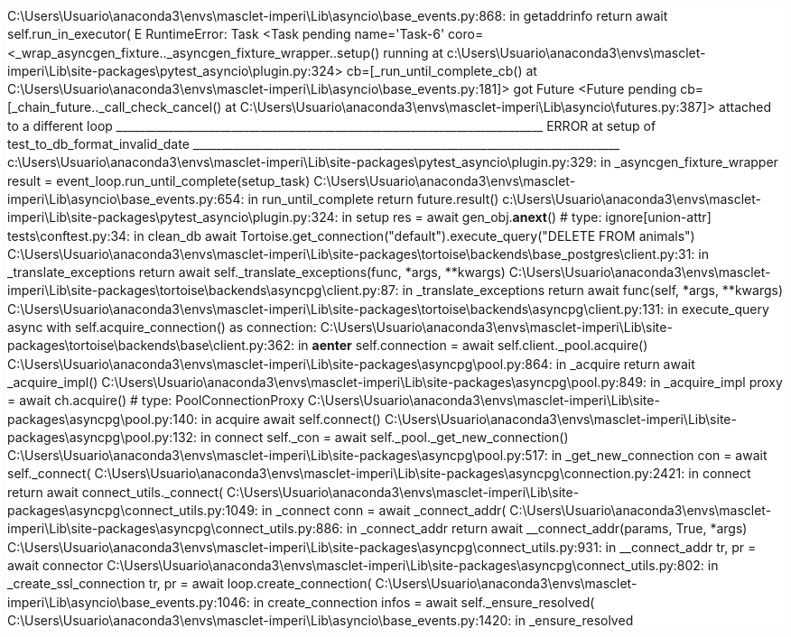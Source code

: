 C:\Users\Usuario\anaconda3\envs\masclet-imperi\Lib\asyncio\base_events.py:868: in getaddrinfo
    return await self.run_in_executor(
E   RuntimeError: Task <Task pending name='Task-6' coro=<_wrap_asyncgen_fixture.<locals>._asyncgen_fixture_wrapper.<locals>.setup() running at c:\Users\Usuario\anaconda3\envs\masclet-imperi\Lib\site-packages\pytest_asyncio\plugin.py:324> cb=[_run_until_complete_cb() at C:\Users\Usuario\anaconda3\envs\masclet-imperi\Lib\asyncio\base_events.py:181]> got Future <Future pending cb=[_chain_future.<locals>._call_check_cancel() at C:\Users\Usuario\anaconda3\envs\masclet-imperi\Lib\asyncio\futures.py:387]> attached to a different loop
__________________________________________________________________________ ERROR at setup of test_to_db_format_invalid_date __________________________________________________________________________ 
c:\Users\Usuario\anaconda3\envs\masclet-imperi\Lib\site-packages\pytest_asyncio\plugin.py:329: in _asyncgen_fixture_wrapper
    result = event_loop.run_until_complete(setup_task)
C:\Users\Usuario\anaconda3\envs\masclet-imperi\Lib\asyncio\base_events.py:654: in run_until_complete
    return future.result()
c:\Users\Usuario\anaconda3\envs\masclet-imperi\Lib\site-packages\pytest_asyncio\plugin.py:324: in setup
    res = await gen_obj.__anext__()  # type: ignore[union-attr]
tests\conftest.py:34: in clean_db
    await Tortoise.get_connection("default").execute_query("DELETE FROM animals")
C:\Users\Usuario\anaconda3\envs\masclet-imperi\Lib\site-packages\tortoise\backends\base_postgres\client.py:31: in _translate_exceptions
    return await self._translate_exceptions(func, *args, **kwargs)
C:\Users\Usuario\anaconda3\envs\masclet-imperi\Lib\site-packages\tortoise\backends\asyncpg\client.py:87: in _translate_exceptions
    return await func(self, *args, **kwargs)
C:\Users\Usuario\anaconda3\envs\masclet-imperi\Lib\site-packages\tortoise\backends\asyncpg\client.py:131: in execute_query
    async with self.acquire_connection() as connection:
C:\Users\Usuario\anaconda3\envs\masclet-imperi\Lib\site-packages\tortoise\backends\base\client.py:362: in __aenter__
    self.connection = await self.client._pool.acquire()
C:\Users\Usuario\anaconda3\envs\masclet-imperi\Lib\site-packages\asyncpg\pool.py:864: in _acquire
    return await _acquire_impl()
C:\Users\Usuario\anaconda3\envs\masclet-imperi\Lib\site-packages\asyncpg\pool.py:849: in _acquire_impl
    proxy = await ch.acquire()  # type: PoolConnectionProxy
C:\Users\Usuario\anaconda3\envs\masclet-imperi\Lib\site-packages\asyncpg\pool.py:140: in acquire
    await self.connect()
C:\Users\Usuario\anaconda3\envs\masclet-imperi\Lib\site-packages\asyncpg\pool.py:132: in connect
    self._con = await self._pool._get_new_connection()
C:\Users\Usuario\anaconda3\envs\masclet-imperi\Lib\site-packages\asyncpg\pool.py:517: in _get_new_connection
    con = await self._connect(
C:\Users\Usuario\anaconda3\envs\masclet-imperi\Lib\site-packages\asyncpg\connection.py:2421: in connect
    return await connect_utils._connect(
C:\Users\Usuario\anaconda3\envs\masclet-imperi\Lib\site-packages\asyncpg\connect_utils.py:1049: in _connect
    conn = await _connect_addr(
C:\Users\Usuario\anaconda3\envs\masclet-imperi\Lib\site-packages\asyncpg\connect_utils.py:886: in _connect_addr
    return await __connect_addr(params, True, *args)
C:\Users\Usuario\anaconda3\envs\masclet-imperi\Lib\site-packages\asyncpg\connect_utils.py:931: in __connect_addr
    tr, pr = await connector
C:\Users\Usuario\anaconda3\envs\masclet-imperi\Lib\site-packages\asyncpg\connect_utils.py:802: in _create_ssl_connection
    tr, pr = await loop.create_connection(
C:\Users\Usuario\anaconda3\envs\masclet-imperi\Lib\asyncio\base_events.py:1046: in create_connection
    infos = await self._ensure_resolved(
C:\Users\Usuario\anaconda3\envs\masclet-imperi\Lib\asyncio\base_events.py:1420: in _ensure_resolved